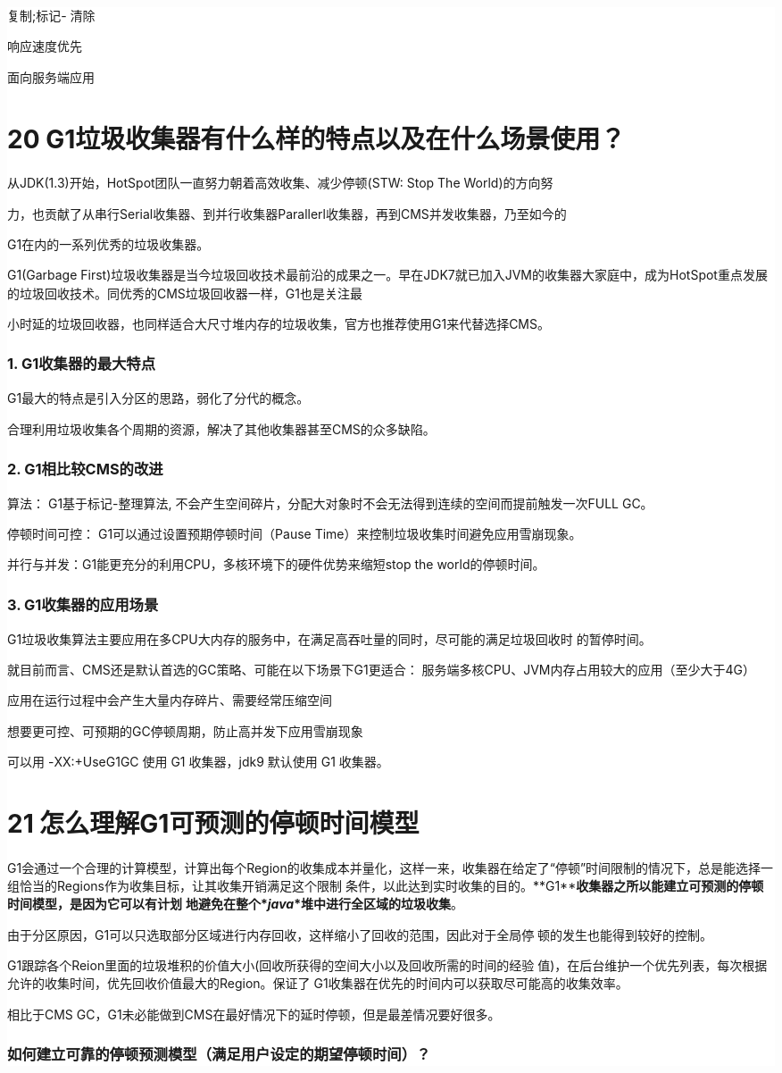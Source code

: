 复制;标记- 清除

响应速度优先

⾯向服务端应⽤

# 20 G1垃圾收集器有什么样的特点以及在什么场景使⽤？

从JDK(1.3)开始，HotSpot团队⼀直努⼒朝着⾼效收集、减少停顿(STW: Stop The World)的⽅向努

⼒，也贡献了从串⾏Serial收集器、到并⾏收集器Parallerl收集器，再到CMS并发收集器，乃⾄如今的

G1在内的⼀系列优秀的垃圾收集器。

G1(Garbage First)垃圾收集器是当今垃圾回收技术最前沿的成果之⼀。早在JDK7就已加⼊JVM的收集器⼤家庭中，成为HotSpot重点发展的垃圾回收技术。同优秀的CMS垃圾回收器⼀样，G1也是关注最

⼩时延的垃圾回收器，也同样适合⼤尺⼨堆内存的垃圾收集，官⽅也推荐使⽤G1来代替选择CMS。

### 1. G1收集器的最⼤特点

G1最⼤的特点是引⼊分区的思路，弱化了分代的概念。

合理利⽤垃圾收集各个周期的资源，解决了其他收集器甚⾄CMS的众多缺陷。

### 2. G1相⽐较CMS的改进

算法： G1基于标记-整理算法, 不会产⽣空间碎⽚，分配⼤对象时不会⽆法得到连续的空间⽽提前触发⼀次FULL GC。

停顿时间可控： G1可以通过设置预期停顿时间（Pause Time）来控制垃圾收集时间避免应⽤雪崩现象。

并⾏与并发：G1能更充分的利⽤CPU，多核环境下的硬件优势来缩短stop the world的停顿时间。

### 3. G1收集器的应⽤场景

G1垃圾收集算法主要应⽤在多CPU⼤内存的服务中，在满⾜⾼吞吐量的同时，尽可能的满⾜垃圾回收时 的暂停时间。

就⽬前⽽⾔、CMS还是默认⾸选的GC策略、可能在以下场景下G1更适合： 服务端多核CPU、JVM内存占⽤较⼤的应⽤（⾄少⼤于4G）

应⽤在运⾏过程中会产⽣⼤量内存碎⽚、需要经常压缩空间

想要更可控、可预期的GC停顿周期，防⽌⾼并发下应⽤雪崩现象

可以⽤ -XX:+UseG1GC 使⽤ G1 收集器，jdk9 默认使⽤ G1 收集器。

# 21 怎么理解G1可预测的停顿时间模型

G1会通过⼀个合理的计算模型，计算出每个Region的收集成本并量化，这样⼀来，收集器在给定了“停顿”时间限制的情况下，总是能选择⼀组恰当的Regions作为收集⽬标，让其收集开销满⾜这个限制 条件，以此达到实时收集的⽬的。**G1\****收集器之所以能建⽴可预测的停顿时间模型，是因为它可以有计划** **地避免在整个\****java***\*堆中进⾏全区域的垃圾收集**。

由于分区原因，G1可以只选取部分区域进⾏内存回收，这样缩⼩了回收的范围，因此对于全局停 顿的发⽣也能得到较好的控制。

G1跟踪各个Reion⾥⾯的垃圾堆积的价值⼤⼩(回收所获得的空间⼤⼩以及回收所需的时间的经验 值)，在后台维护⼀个优先列表，每次根据允许的收集时间，优先回收价值最⼤的Region。保证了 G1收集器在优先的时间内可以获取尽可能⾼的收集效率。

相⽐于CMS GC，G1未必能做到CMS在最好情况下的延时停顿，但是最差情况要好很多。

### 如何建⽴可靠的停顿预测模型（满⾜⽤户设定的期望停顿时间）？
